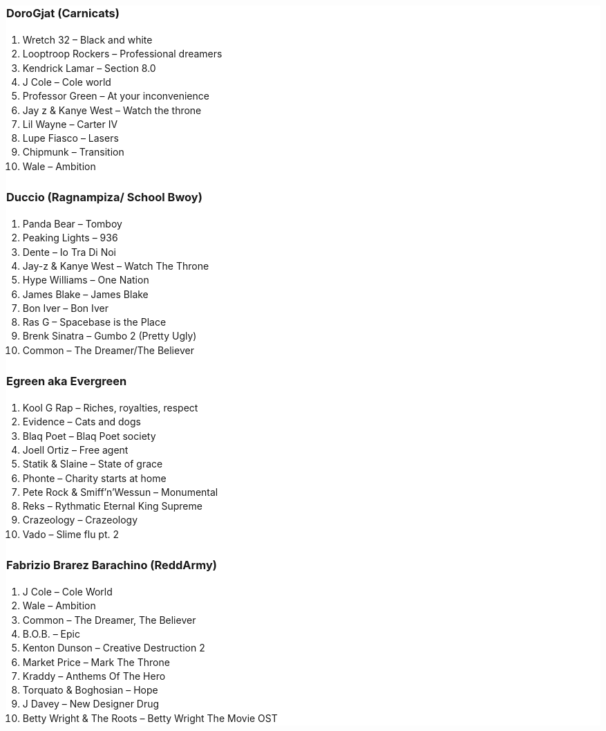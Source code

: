 ### 

### DoroGjat (Carnicats)

1. Wretch 32 – Black and white
2. Looptroop Rockers – Professional dreamers
3. Kendrick Lamar – Section 8.0
4. J Cole – Cole world
5. Professor Green – At your inconvenience
6. Jay z & Kanye West – Watch the throne
7. Lil Wayne – Carter IV
8. Lupe Fiasco – Lasers
9. Chipmunk – Transition
10. Wale – Ambition

### Duccio (Ragnampiza/ School Bwoy)

1. Panda Bear – Tomboy
2. Peaking Lights – 936
3. Dente – Io Tra Di Noi
4. Jay-z & Kanye West – Watch The Throne
5. Hype Williams – One Nation
6. James Blake – James Blake
7. Bon Iver – Bon Iver
8. Ras G – Spacebase is the Place
9. Brenk Sinatra – Gumbo 2 (Pretty Ugly)
10. Common – The Dreamer/The Believer

### Egreen aka Evergreen

1. Kool G Rap – Riches, royalties, respect
2. Evidence – Cats and dogs
3. Blaq Poet – Blaq Poet society
4. Joell Ortiz – Free agent
5. Statik & Slaine – State of grace
6. Phonte – Charity starts at home
7. Pete Rock & Smiff’n’Wessun – Monumental
8. Reks – Rythmatic Eternal King Supreme
9. Crazeology – Crazeology
10. Vado – Slime flu pt. 2

### Fabrizio Brarez Barachino (ReddArmy)

1. J Cole – Cole World
2. Wale – Ambition
3. Common – The Dreamer, The Believer
4. B.O.B. – Epic
5. Kenton Dunson – Creative Destruction 2
6. Market Price – Mark The Throne
7. Kraddy – Anthems Of The Hero
8. Torquato & Boghosian – Hope
9. J Davey – New Designer Drug
10. Betty Wright & The Roots – Betty Wright The Movie OST
